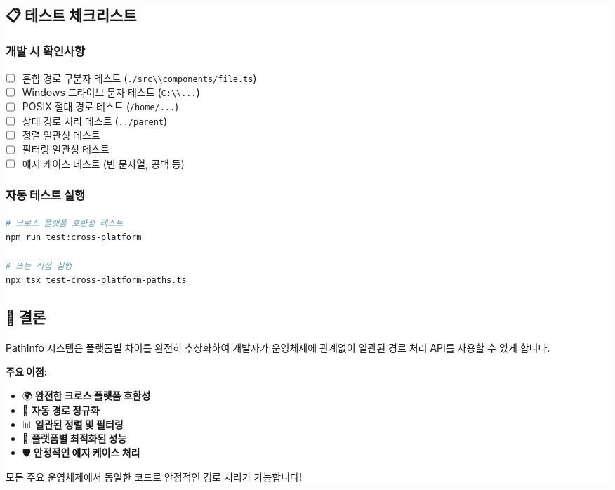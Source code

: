 ## 📋 테스트 체크리스트

### 개발 시 확인사항

- [ ] 혼합 경로 구분자 테스트 (`./src\\components/file.ts`)
- [ ] Windows 드라이브 문자 테스트 (`C:\\...`)
- [ ] POSIX 절대 경로 테스트 (`/home/...`)
- [ ] 상대 경로 처리 테스트 (`../parent`)
- [ ] 정렬 일관성 테스트
- [ ] 필터링 일관성 테스트
- [ ] 에지 케이스 테스트 (빈 문자열, 공백 등)

### 자동 테스트 실행

```bash
# 크로스 플랫폼 호환성 테스트
npm run test:cross-platform

# 또는 직접 실행
npx tsx test-cross-platform-paths.ts
```

## 🎯 결론

PathInfo 시스템은 플랫폼별 차이를 완전히 추상화하여 개발자가 운영체제에 관계없이 일관된 경로 처리 API를 사용할 수 있게 합니다.

**주요 이점:**
- 🌍 **완전한 크로스 플랫폼 호환성**
- 🔧 **자동 경로 정규화**
- 📊 **일관된 정렬 및 필터링**
- 🚀 **플랫폼별 최적화된 성능**
- 🛡️ **안정적인 에지 케이스 처리**

모든 주요 운영체제에서 동일한 코드로 안정적인 경로 처리가 가능합니다!